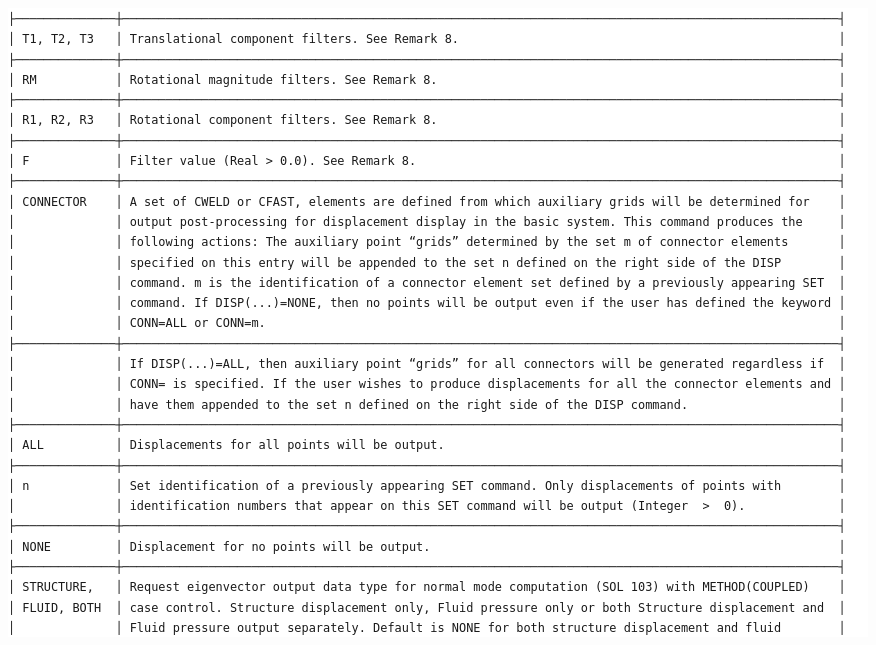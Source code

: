 ```text
├──────────────┼────────────────────────────────────────────────────────────────────────────────────────────────────┤
│ T1, T2, T3   │ Translational component filters. See Remark 8.                                                     │
├──────────────┼────────────────────────────────────────────────────────────────────────────────────────────────────┤
│ RM           │ Rotational magnitude filters. See Remark 8.                                                        │
├──────────────┼────────────────────────────────────────────────────────────────────────────────────────────────────┤
│ R1, R2, R3   │ Rotational component filters. See Remark 8.                                                        │
├──────────────┼────────────────────────────────────────────────────────────────────────────────────────────────────┤
│ F            │ Filter value (Real > 0.0). See Remark 8.                                                           │
├──────────────┼────────────────────────────────────────────────────────────────────────────────────────────────────┤
│ CONNECTOR    │ A set of CWELD or CFAST, elements are defined from which auxiliary grids will be determined for    │
│              │ output post-processing for displacement display in the basic system. This command produces the     │
│              │ following actions: The auxiliary point “grids” determined by the set m of connector elements       │
│              │ specified on this entry will be appended to the set n defined on the right side of the DISP        │
│              │ command. m is the identification of a connector element set defined by a previously appearing SET  │
│              │ command. If DISP(...)=NONE, then no points will be output even if the user has defined the keyword │
│              │ CONN=ALL or CONN=m.                                                                                │
├──────────────┼────────────────────────────────────────────────────────────────────────────────────────────────────┤
│              │ If DISP(...)=ALL, then auxiliary point “grids” for all connectors will be generated regardless if  │
│              │ CONN= is specified. If the user wishes to produce displacements for all the connector elements and │
│              │ have them appended to the set n defined on the right side of the DISP command.                     │
├──────────────┼────────────────────────────────────────────────────────────────────────────────────────────────────┤
│ ALL          │ Displacements for all points will be output.                                                       │
├──────────────┼────────────────────────────────────────────────────────────────────────────────────────────────────┤
│ n            │ Set identification of a previously appearing SET command. Only displacements of points with        │
│              │ identification numbers that appear on this SET command will be output (Integer  >  0).             │
├──────────────┼────────────────────────────────────────────────────────────────────────────────────────────────────┤
│ NONE         │ Displacement for no points will be output.                                                         │
├──────────────┼────────────────────────────────────────────────────────────────────────────────────────────────────┤
│ STRUCTURE,   │ Request eigenvector output data type for normal mode computation (SOL 103) with METHOD(COUPLED)    │
│ FLUID, BOTH  │ case control. Structure displacement only, Fluid pressure only or both Structure displacement and  │
│              │ Fluid pressure output separately. Default is NONE for both structure displacement and fluid        │
```